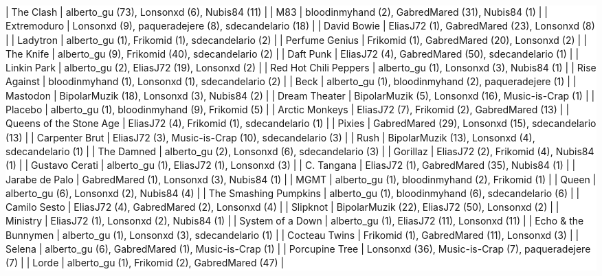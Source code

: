 | The Clash | alberto_gu (73), Lonsonxd (6), Nubis84 (11) |
| M83 | bloodinmyhand (2), GabredMared (31), Nubis84 (1) |
| Extremoduro | Lonsonxd (9), paqueradejere (8), sdecandelario (18) |
| David Bowie | EliasJ72 (1), GabredMared (23), Lonsonxd (8) |
| Ladytron | alberto_gu (1), Frikomid (1), sdecandelario (2) |
| Perfume Genius | Frikomid (1), GabredMared (20), Lonsonxd (2) |
| The Knife | alberto_gu (9), Frikomid (40), sdecandelario (2) |
| Daft Punk | EliasJ72 (4), GabredMared (50), sdecandelario (1) |
| Linkin Park | alberto_gu (2), EliasJ72 (19), Lonsonxd (2) |
| Red Hot Chili Peppers | alberto_gu (1), Lonsonxd (3), Nubis84 (1) |
| Rise Against | bloodinmyhand (1), Lonsonxd (1), sdecandelario (2) |
| Beck | alberto_gu (1), bloodinmyhand (2), paqueradejere (1) |
| Mastodon | BipolarMuzik (18), Lonsonxd (3), Nubis84 (2) |
| Dream Theater | BipolarMuzik (5), Lonsonxd (16), Music-is-Crap (1) |
| Placebo | alberto_gu (1), bloodinmyhand (9), Frikomid (5) |
| Arctic Monkeys | EliasJ72 (7), Frikomid (2), GabredMared (13) |
| Queens of the Stone Age | EliasJ72 (4), Frikomid (1), sdecandelario (1) |
| Pixies | GabredMared (29), Lonsonxd (15), sdecandelario (13) |
| Carpenter Brut | EliasJ72 (3), Music-is-Crap (10), sdecandelario (3) |
| Rush | BipolarMuzik (13), Lonsonxd (4), sdecandelario (1) |
| The Damned | alberto_gu (2), Lonsonxd (6), sdecandelario (3) |
| Gorillaz | EliasJ72 (2), Frikomid (4), Nubis84 (1) |
| Gustavo Cerati | alberto_gu (1), EliasJ72 (1), Lonsonxd (3) |
| C. Tangana | EliasJ72 (1), GabredMared (35), Nubis84 (1) |
| Jarabe de Palo | GabredMared (1), Lonsonxd (3), Nubis84 (1) |
| MGMT | alberto_gu (1), bloodinmyhand (2), Frikomid (1) |
| Queen | alberto_gu (6), Lonsonxd (2), Nubis84 (4) |
| The Smashing Pumpkins | alberto_gu (1), bloodinmyhand (6), sdecandelario (6) |
| Camilo Sesto | EliasJ72 (4), GabredMared (2), Lonsonxd (4) |
| Slipknot | BipolarMuzik (22), EliasJ72 (50), Lonsonxd (2) |
| Ministry | EliasJ72 (1), Lonsonxd (2), Nubis84 (1) |
| System of a Down | alberto_gu (1), EliasJ72 (11), Lonsonxd (11) |
| Echo & the Bunnymen | alberto_gu (1), Lonsonxd (3), sdecandelario (1) |
| Cocteau Twins | Frikomid (1), GabredMared (11), Lonsonxd (3) |
| Selena | alberto_gu (6), GabredMared (1), Music-is-Crap (1) |
| Porcupine Tree | Lonsonxd (36), Music-is-Crap (7), paqueradejere (7) |
| Lorde | alberto_gu (1), Frikomid (2), GabredMared (47) |